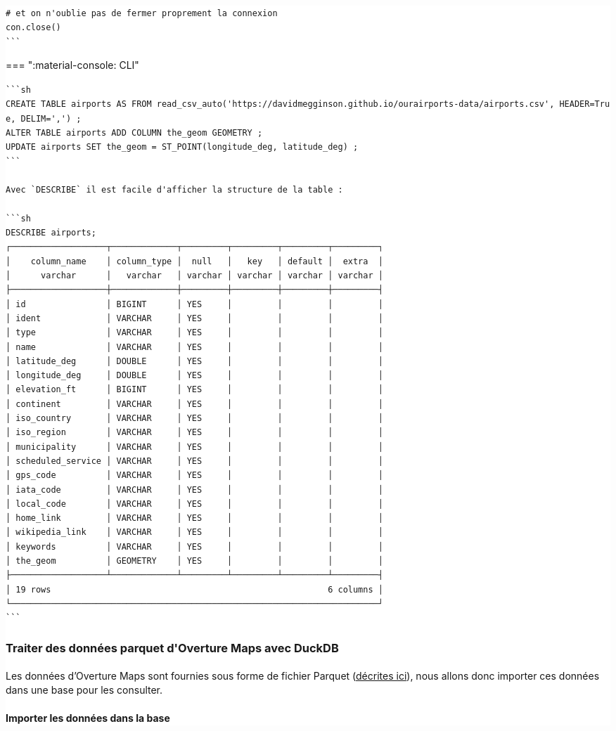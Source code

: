     # et on n'oublie pas de fermer proprement la connexion
    con.close()
    ```

=== ":material-console: CLI"

    ```sh
    CREATE TABLE airports AS FROM read_csv_auto('https://davidmegginson.github.io/ourairports-data/airports.csv', HEADER=True, DELIM=',') ;
    ALTER TABLE airports ADD COLUMN the_geom GEOMETRY ;
    UPDATE airports SET the_geom = ST_POINT(longitude_deg, latitude_deg) ;
    ```

    Avec `DESCRIBE` il est facile d'afficher la structure de la table :

    ```sh
    DESCRIBE airports;
    ┌───────────────────┬─────────────┬─────────┬─────────┬─────────┬─────────┐
    │    column_name    │ column_type │  null   │   key   │ default │  extra  │
    │      varchar      │   varchar   │ varchar │ varchar │ varchar │ varchar │
    ├───────────────────┼─────────────┼─────────┼─────────┼─────────┼─────────┤
    │ id                │ BIGINT      │ YES     │         │         │         │
    │ ident             │ VARCHAR     │ YES     │         │         │         │
    │ type              │ VARCHAR     │ YES     │         │         │         │
    │ name              │ VARCHAR     │ YES     │         │         │         │
    │ latitude_deg      │ DOUBLE      │ YES     │         │         │         │
    │ longitude_deg     │ DOUBLE      │ YES     │         │         │         │
    │ elevation_ft      │ BIGINT      │ YES     │         │         │         │
    │ continent         │ VARCHAR     │ YES     │         │         │         │
    │ iso_country       │ VARCHAR     │ YES     │         │         │         │
    │ iso_region        │ VARCHAR     │ YES     │         │         │         │
    │ municipality      │ VARCHAR     │ YES     │         │         │         │
    │ scheduled_service │ VARCHAR     │ YES     │         │         │         │
    │ gps_code          │ VARCHAR     │ YES     │         │         │         │
    │ iata_code         │ VARCHAR     │ YES     │         │         │         │
    │ local_code        │ VARCHAR     │ YES     │         │         │         │
    │ home_link         │ VARCHAR     │ YES     │         │         │         │
    │ wikipedia_link    │ VARCHAR     │ YES     │         │         │         │
    │ keywords          │ VARCHAR     │ YES     │         │         │         │
    │ the_geom          │ GEOMETRY    │ YES     │         │         │         │
    ├───────────────────┴─────────────┴─────────┴─────────┴─────────┴─────────┤
    │ 19 rows                                                       6 columns │
    └─────────────────────────────────────────────────────────────────────────┘
    ```

### Traiter des données parquet d'Overture Maps avec DuckDB

Les données d’Overture Maps sont fournies sous forme de fichier Parquet ([décrites ici](https://docs.overturemaps.org/overview/feature-model/)), nous allons donc importer ces données dans une base pour les consulter.

#### Importer les données dans la base
